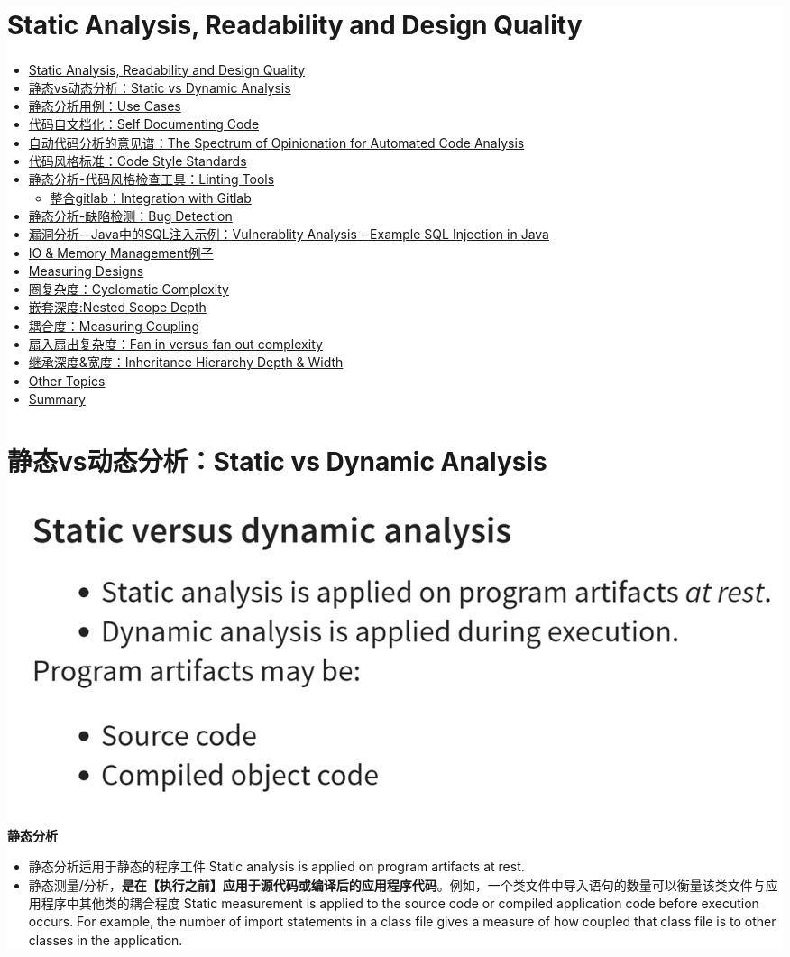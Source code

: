 # Static Analysis, Readability and Design Quality

* [Static Analysis, Readability and Design Quality](#static-analysis-readability-and-design-quality)
* [静态vs动态分析：Static vs Dynamic Analysis](#静态vs动态分析static-vs-dynamic-analysis)
* [静态分析用例：Use Cases](#静态分析用例use-cases)
* [代码自文档化：Self Documenting Code](#代码自文档化self-documenting-code)
* [自动代码分析的意见谱：The Spectrum of Opinionation for Automated Code Analysis](#自动代码分析的意见谱the-spectrum-of-opinionation-for-automated-code-analysis)
* [代码风格标准：Code Style Standards](#代码风格标准code-style-standards)
* [静态分析-代码风格检查工具：Linting Tools](#静态分析-代码风格检查工具linting-tools)
  * [整合gitlab：Integration with Gitlab](#整合gitlabintegration-with-gitlab)
* [静态分析-缺陷检测：Bug Detection](#静态分析-缺陷检测bug-detection)
* [漏洞分析--Java中的SQL注入示例：Vulnerablity Analysis - Example SQL Injection in Java](#漏洞分析--java中的sql注入示例vulnerablity-analysis---example-sql-injection-in-java)
* [IO & Memory Management例子](#io--memory-management例子)
* [Measuring Designs](#measuring-designs)
* [圈复杂度：Cyclomatic Complexity](#圈复杂度cyclomatic-complexity)
* [嵌套深度:Nested Scope Depth](#嵌套深度nested-scope-depth)
* [耦合度：Measuring Coupling](#耦合度measuring-coupling)
* [扇入扇出复杂度：Fan in versus fan out complexity](#扇入扇出复杂度fan-in-versus-fan-out-complexity)
* [继承深度&宽度：Inheritance Hierarchy Depth & Width](#继承深度宽度inheritance-hierarchy-depth--width)
* [Other Topics](#other-topics)
* [Summary](#summary)

# 静态vs动态分析：Static vs Dynamic Analysis

![](/static/2020-11-24-21-56-43.png)

**静态分析**

* 静态分析适用于静态的程序工件 Static analysis is applied on program artifacts at rest.
* 静态测量/分析，**是在【执行之前】应用于源代码或编译后的应用程序代码**。例如，一个类文件中导入语句的数量可以衡量该类文件与应用程序中其他类的耦合程度 Static measurement is applied to the source code or compiled application code before execution occurs. For example, the number of import statements in a class file gives a measure of how coupled that class file is to other classes in the application.
